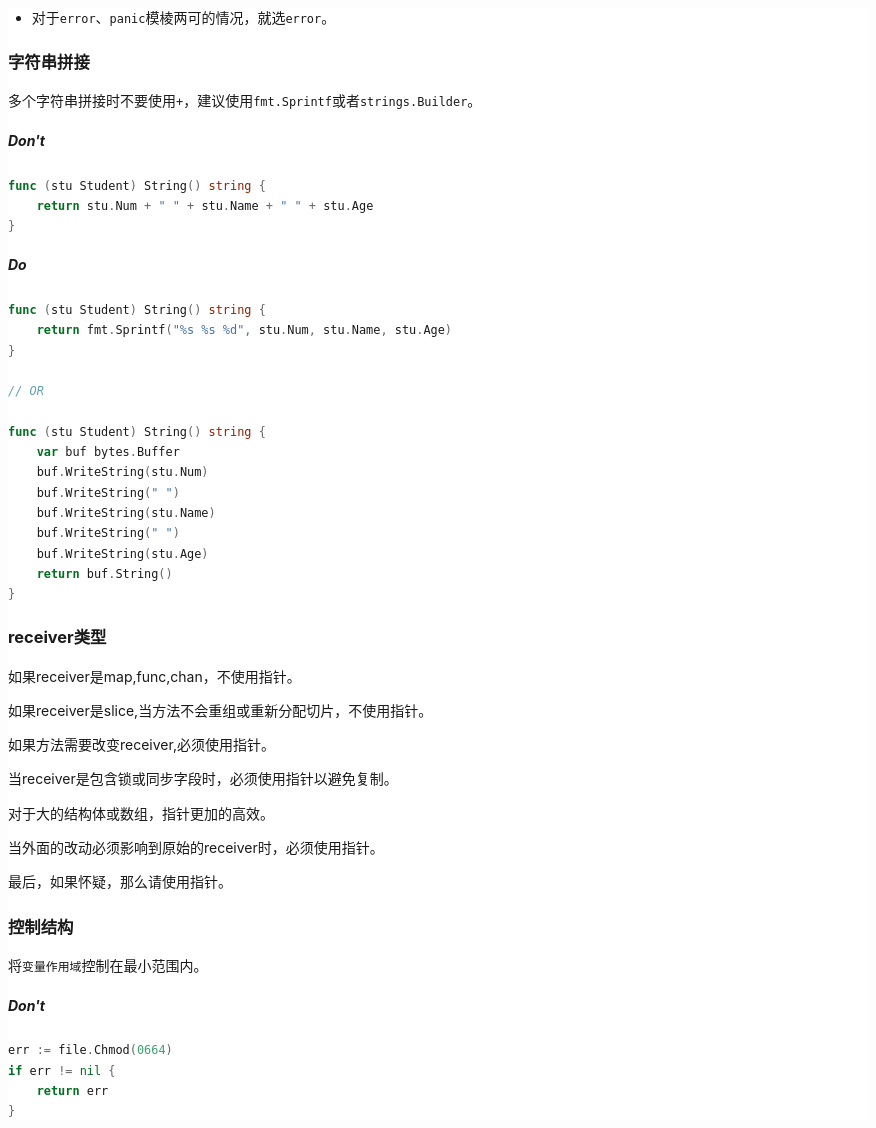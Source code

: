 
- 对于`error`、`panic`模棱两可的情况，就选`error`。

### 字符串拼接
多个字符串拼接时不要使用`+`，建议使用`fmt.Sprintf`或者`strings.Builder`。
##### Don't
``` go
func (stu Student) String() string {
	return stu.Num + " " + stu.Name + " " + stu.Age
}
```

##### Do
``` go
func (stu Student) String() string {
	return fmt.Sprintf("%s %s %d", stu.Num, stu.Name, stu.Age)
}

// OR

func (stu Student) String() string {
	var buf bytes.Buffer
	buf.WriteString(stu.Num)
	buf.WriteString(" ")
	buf.WriteString(stu.Name)
	buf.WriteString(" ")
	buf.WriteString(stu.Age)
	return buf.String()
}
```

### receiver类型
如果receiver是map,func,chan，不使用指针。

如果receiver是slice,当方法不会重组或重新分配切片，不使用指针。

如果方法需要改变receiver,必须使用指针。

当receiver是包含锁或同步字段时，必须使用指针以避免复制。

对于大的结构体或数组，指针更加的高效。

当外面的改动必须影响到原始的receiver时，必须使用指针。

最后，如果怀疑，那么请使用指针。

### 控制结构
将`变量作用域`控制在最小范围内。
##### Don't
``` go
err := file.Chmod(0664)
if err != nil {
    return err
}
```
